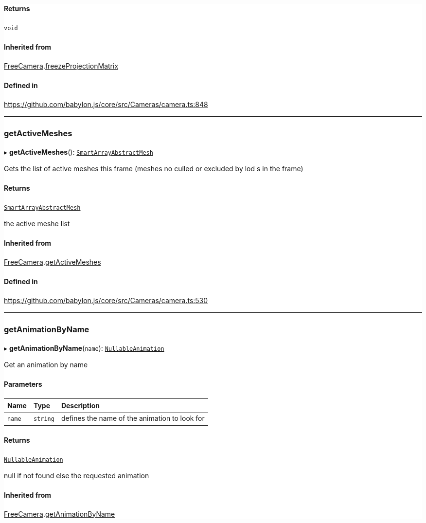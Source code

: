 #### Returns

`void`

#### Inherited from

[FreeCamera](FreeCamera.md).[freezeProjectionMatrix](FreeCamera.md#freezeprojectionmatrix)

#### Defined in

https://github.com/babylon.js/core/src/Cameras/camera.ts:848

___

### getActiveMeshes

▸ **getActiveMeshes**(): [`SmartArray`](SmartArray.md)[`AbstractMesh`](AbstractMesh.md)

Gets the list of active meshes this frame (meshes no culled or excluded by lod s in the frame)

#### Returns

[`SmartArray`](SmartArray.md)[`AbstractMesh`](AbstractMesh.md)

the active meshe list

#### Inherited from

[FreeCamera](FreeCamera.md).[getActiveMeshes](FreeCamera.md#getactivemeshes)

#### Defined in

https://github.com/babylon.js/core/src/Cameras/camera.ts:530

___

### getAnimationByName

▸ **getAnimationByName**(`name`): [`Nullable`](../modules.md#nullable)[`Animation`](Animation.md)

Get an animation by name

#### Parameters

| Name | Type | Description |
| :------ | :------ | :------ |
| `name` | `string` | defines the name of the animation to look for |

#### Returns

[`Nullable`](../modules.md#nullable)[`Animation`](Animation.md)

null if not found else the requested animation

#### Inherited from

[FreeCamera](FreeCamera.md).[getAnimationByName](FreeCamera.md#getanimationbyname)
